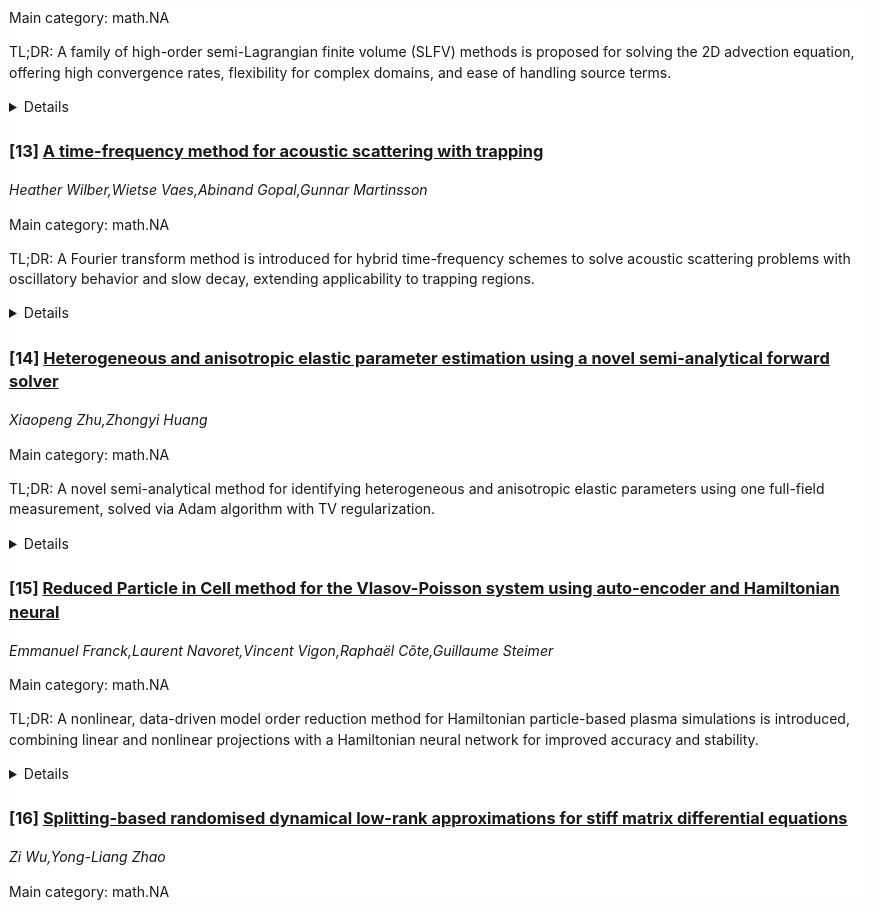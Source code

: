 Main category: math.NA

TL;DR: A family of high-order semi-Lagrangian finite volume (SLFV) methods is proposed for solving the 2D advection equation, offering high convergence rates, flexibility for complex domains, and ease of handling source terms.


<details><summary>Details</summary></details>


### [13] [A time-frequency method for acoustic scattering with trapping](https://arxiv.org/abs/2506.15165)
*Heather Wilber,Wietse Vaes,Abinand Gopal,Gunnar Martinsson*

Main category: math.NA

TL;DR: A Fourier transform method is introduced for hybrid time-frequency schemes to solve acoustic scattering problems with oscillatory behavior and slow decay, extending applicability to trapping regions.


<details><summary>Details</summary></details>


### [14] [Heterogeneous and anisotropic elastic parameter estimation using a novel semi-analytical forward solver](https://arxiv.org/abs/2506.15185)
*Xiaopeng Zhu,Zhongyi Huang*

Main category: math.NA

TL;DR: A novel semi-analytical method for identifying heterogeneous and anisotropic elastic parameters using one full-field measurement, solved via Adam algorithm with TV regularization.


<details><summary>Details</summary></details>


### [15] [Reduced Particle in Cell method for the Vlasov-Poisson system using auto-encoder and Hamiltonian neural](https://arxiv.org/abs/2506.15203)
*Emmanuel Franck,Laurent Navoret,Vincent Vigon,Raphaël Côte,Guillaume Steimer*

Main category: math.NA

TL;DR: A nonlinear, data-driven model order reduction method for Hamiltonian particle-based plasma simulations is introduced, combining linear and nonlinear projections with a Hamiltonian neural network for improved accuracy and stability.


<details><summary>Details</summary></details>


### [16] [Splitting-based randomised dynamical low-rank approximations for stiff matrix differential equations](https://arxiv.org/abs/2506.15259)
*Zi Wu,Yong-Liang Zhao*

Main category: math.NA
